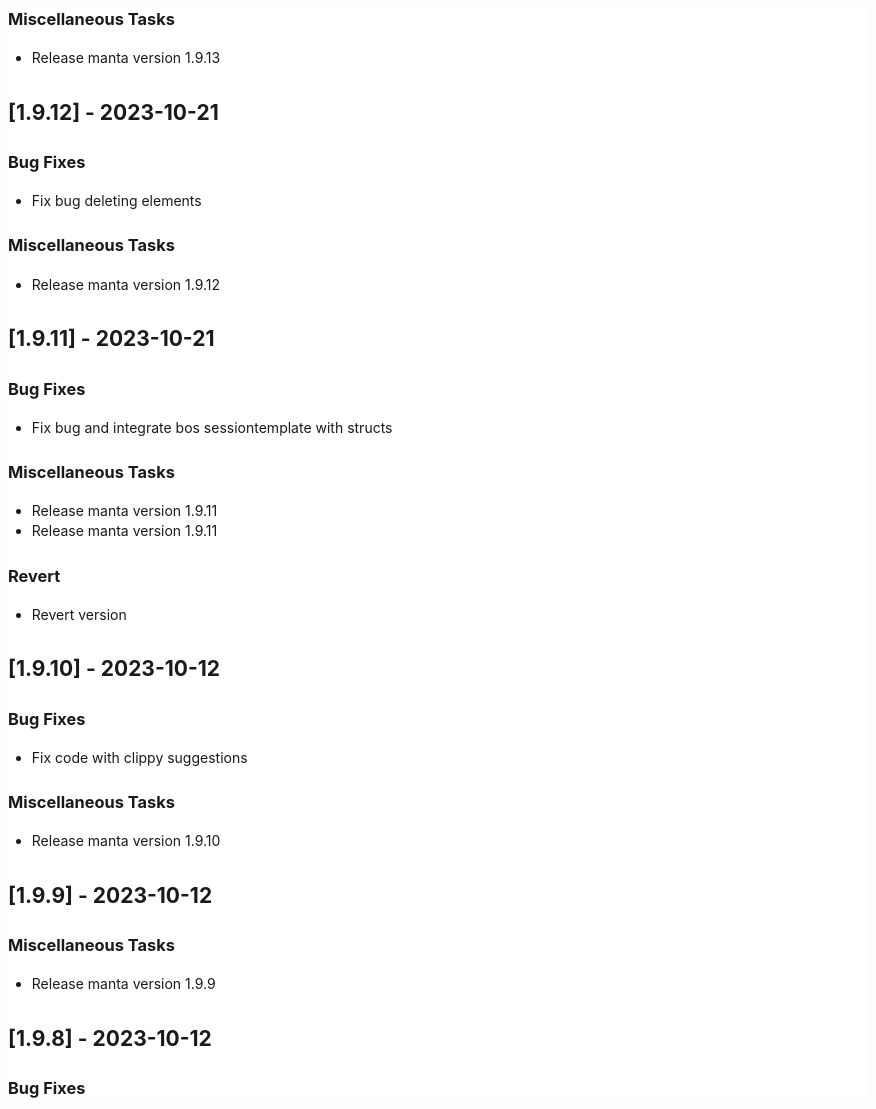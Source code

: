 ### Miscellaneous Tasks

- Release manta version 1.9.13

## [1.9.12] - 2023-10-21

### Bug Fixes

- Fix bug deleting elements

### Miscellaneous Tasks

- Release manta version 1.9.12

## [1.9.11] - 2023-10-21

### Bug Fixes

- Fix bug and integrate bos sessiontemplate with structs

### Miscellaneous Tasks

- Release manta version 1.9.11
- Release manta version 1.9.11

### Revert

- Revert version

## [1.9.10] - 2023-10-12

### Bug Fixes

- Fix code with clippy suggestions

### Miscellaneous Tasks

- Release manta version 1.9.10

## [1.9.9] - 2023-10-12

### Miscellaneous Tasks

- Release manta version 1.9.9

## [1.9.8] - 2023-10-12

### Bug Fixes
